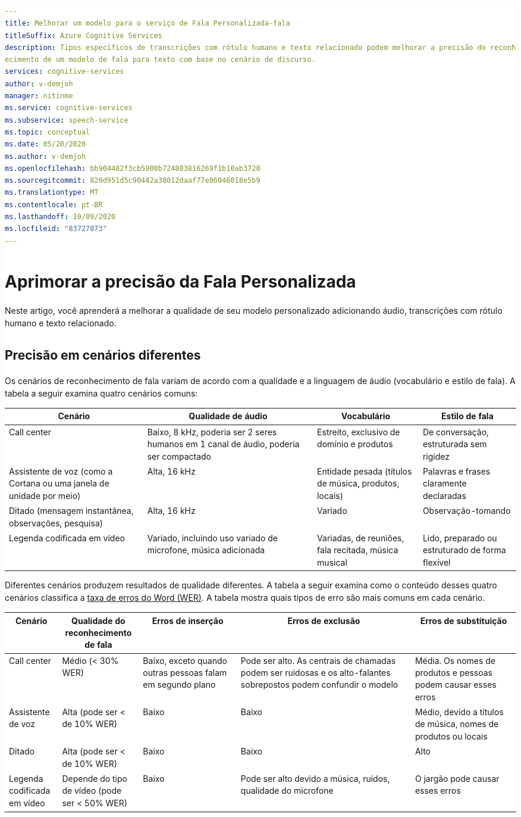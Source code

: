 ```yaml
---
title: Melhorar um modelo para o serviço de Fala Personalizada-fala
titleSuffix: Azure Cognitive Services
description: Tipos específicos de transcrições com rótulo humano e texto relacionado podem melhorar a precisão do reconhecimento de um modelo de fala para texto com base no cenário de discurso.
services: cognitive-services
author: v-demjoh
manager: nitinme
ms.service: cognitive-services
ms.subservice: speech-service
ms.topic: conceptual
ms.date: 05/20/2020
ms.author: v-demjoh
ms.openlocfilehash: bb904482f3cb5900b724803816269f1b10ab3720
ms.sourcegitcommit: 829d951d5c90442a38012daaf77e86046018e5b9
ms.translationtype: MT
ms.contentlocale: pt-BR
ms.lasthandoff: 10/09/2020
ms.locfileid: "83727873"
---
```

# <a name="improve-custom-speech-accuracy"></a>Aprimorar a precisão da Fala Personalizada

Neste artigo, você aprenderá a melhorar a qualidade de seu modelo personalizado adicionando áudio, transcrições com rótulo humano e texto relacionado.

## <a name="accuracy-in-different-scenarios"></a>Precisão em cenários diferentes

Os cenários de reconhecimento de fala variam de acordo com a qualidade e a linguagem de áudio (vocabulário e estilo de fala). A tabela a seguir examina quatro cenários comuns:

| Cenário | Qualidade de áudio | Vocabulário | Estilo de fala |
|----------|---------------|------------|----------------|
| Call center | Baixo, 8 kHz, poderia ser 2 seres humanos em 1 canal de áudio, poderia ser compactado | Estreito, exclusivo de domínio e produtos | De conversação, estruturada sem rigidez |
| Assistente de voz (como a Cortana ou uma janela de unidade por meio) | Alta, 16 kHz | Entidade pesada (títulos de música, produtos, locais) | Palavras e frases claramente declaradas |
| Ditado (mensagem instantânea, observações, pesquisa) | Alta, 16 kHz | Variado | Observação-tomando |
| Legenda codificada em vídeo | Variado, incluindo uso variado de microfone, música adicionada | Variadas, de reuniões, fala recitada, música musical | Lido, preparado ou estruturado de forma flexível |

Diferentes cenários produzem resultados de qualidade diferentes. A tabela a seguir examina como o conteúdo desses quatro cenários classifica a [taxa de erros do Word (WER)](how-to-custom-speech-evaluate-data.md). A tabela mostra quais tipos de erro são mais comuns em cada cenário.

| Cenário | Qualidade do reconhecimento de fala | Erros de inserção | Erros de exclusão | Erros de substituição |
|----------|----------------------------|------------------|-----------------|---------------------|
| Call center | Médio (< 30% WER) | Baixo, exceto quando outras pessoas falam em segundo plano | Pode ser alto. As centrais de chamadas podem ser ruidosas e os alto-falantes sobrepostos podem confundir o modelo | Média. Os nomes de produtos e pessoas podem causar esses erros |
| Assistente de voz | Alta (pode ser < de 10% WER) | Baixo | Baixo | Médio, devido a títulos de música, nomes de produtos ou locais |
| Ditado | Alta (pode ser < de 10% WER) | Baixo | Baixo | Alto |
| Legenda codificada em vídeo | Depende do tipo de vídeo (pode ser < 50% WER) | Baixo | Pode ser alto devido a música, ruídos, qualidade do microfone | O jargão pode causar esses erros |
